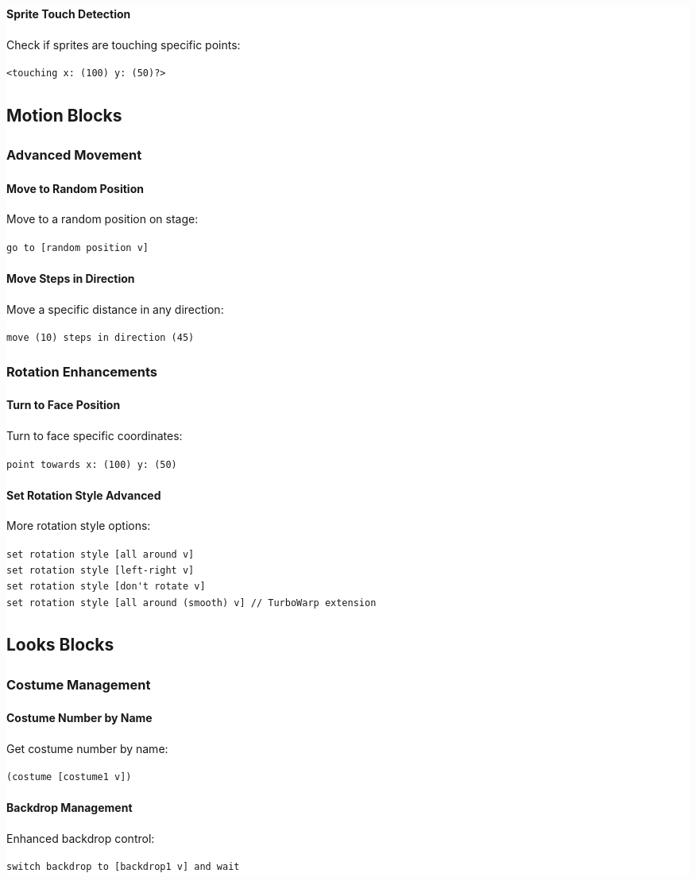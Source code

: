 #### Sprite Touch Detection
Check if sprites are touching specific points:
```scratch
<touching x: (100) y: (50)?>
```

## Motion Blocks

### Advanced Movement

#### Move to Random Position
Move to a random position on stage:
```scratch
go to [random position v]
```

#### Move Steps in Direction
Move a specific distance in any direction:
```scratch
move (10) steps in direction (45)
```

### Rotation Enhancements

#### Turn to Face Position
Turn to face specific coordinates:
```scratch
point towards x: (100) y: (50)
```

#### Set Rotation Style Advanced
More rotation style options:
```scratch
set rotation style [all around v]
set rotation style [left-right v]
set rotation style [don't rotate v]
set rotation style [all around (smooth) v] // TurboWarp extension
```

## Looks Blocks

### Costume Management

#### Costume Number by Name
Get costume number by name:
```scratch
(costume [costume1 v])
```

#### Backdrop Management
Enhanced backdrop control:
```scratch
switch backdrop to [backdrop1 v] and wait
```
